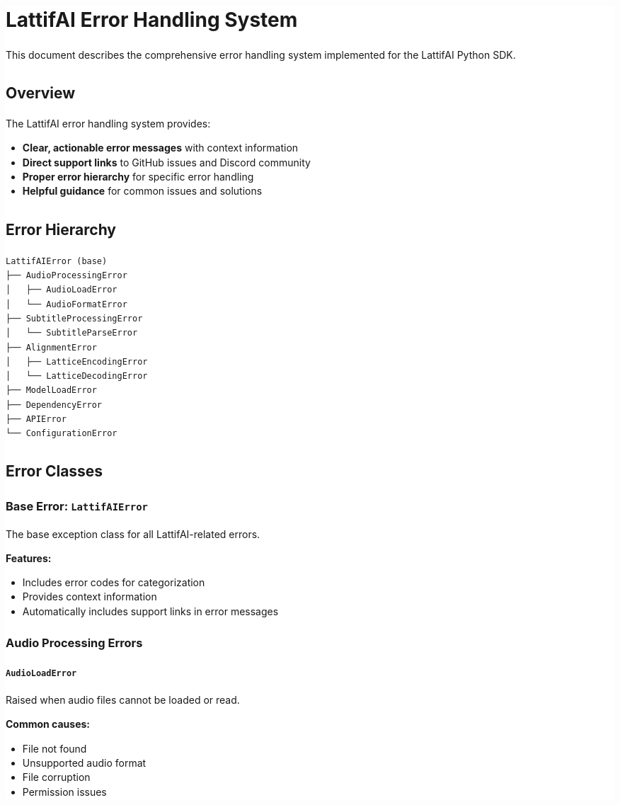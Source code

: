 # LattifAI Error Handling System

This document describes the comprehensive error handling system implemented for the LattifAI Python SDK.

## Overview

The LattifAI error handling system provides:
- **Clear, actionable error messages** with context information
- **Direct support links** to GitHub issues and Discord community
- **Proper error hierarchy** for specific error handling
- **Helpful guidance** for common issues and solutions

## Error Hierarchy

```
LattifAIError (base)
├── AudioProcessingError
│   ├── AudioLoadError
│   └── AudioFormatError
├── SubtitleProcessingError
│   └── SubtitleParseError
├── AlignmentError
│   ├── LatticeEncodingError
│   └── LatticeDecodingError
├── ModelLoadError
├── DependencyError
├── APIError
└── ConfigurationError
```

## Error Classes

### Base Error: `LattifAIError`
The base exception class for all LattifAI-related errors.

**Features:**
- Includes error codes for categorization
- Provides context information
- Automatically includes support links in error messages

### Audio Processing Errors

#### `AudioLoadError`
Raised when audio files cannot be loaded or read.

**Common causes:**
- File not found
- Unsupported audio format
- File corruption
- Permission issues

